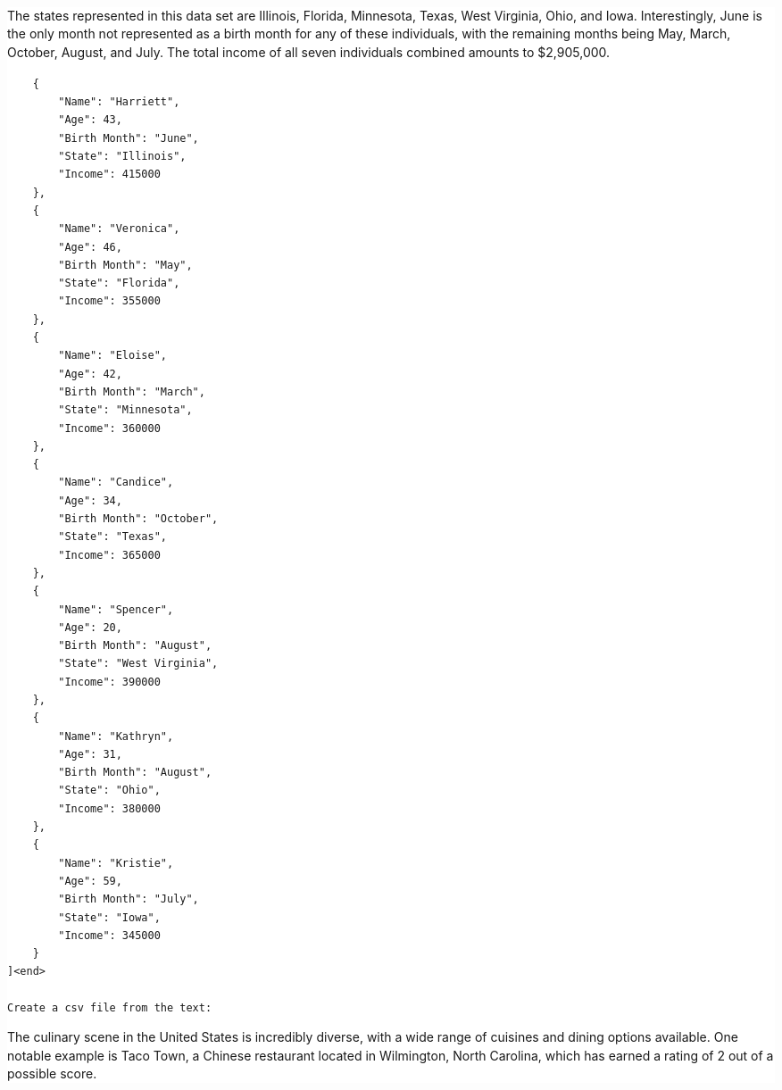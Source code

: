 The states represented in this data set are Illinois, Florida, Minnesota, Texas, West Virginia, Ohio, and Iowa. Interestingly, June is the only month not represented as a birth month for any of these individuals, with the remaining months being May, March, October, August, and July. The total income of all seven individuals combined amounts to $2,905,000.
```<start>[
    {
        "Name": "Harriett",
        "Age": 43,
        "Birth Month": "June",
        "State": "Illinois",
        "Income": 415000
    },
    {
        "Name": "Veronica",
        "Age": 46,
        "Birth Month": "May",
        "State": "Florida",
        "Income": 355000
    },
    {
        "Name": "Eloise",
        "Age": 42,
        "Birth Month": "March",
        "State": "Minnesota",
        "Income": 360000
    },
    {
        "Name": "Candice",
        "Age": 34,
        "Birth Month": "October",
        "State": "Texas",
        "Income": 365000
    },
    {
        "Name": "Spencer",
        "Age": 20,
        "Birth Month": "August",
        "State": "West Virginia",
        "Income": 390000
    },
    {
        "Name": "Kathryn",
        "Age": 31,
        "Birth Month": "August",
        "State": "Ohio",
        "Income": 380000
    },
    {
        "Name": "Kristie",
        "Age": 59,
        "Birth Month": "July",
        "State": "Iowa",
        "Income": 345000
    }
]<end>

Create a csv file from the text:
```
The culinary scene in the United States is incredibly diverse, with a wide range of cuisines and dining options available. One notable example is Taco Town, a Chinese restaurant located in Wilmington, North Carolina, which has earned a rating of 2 out of a possible score.
